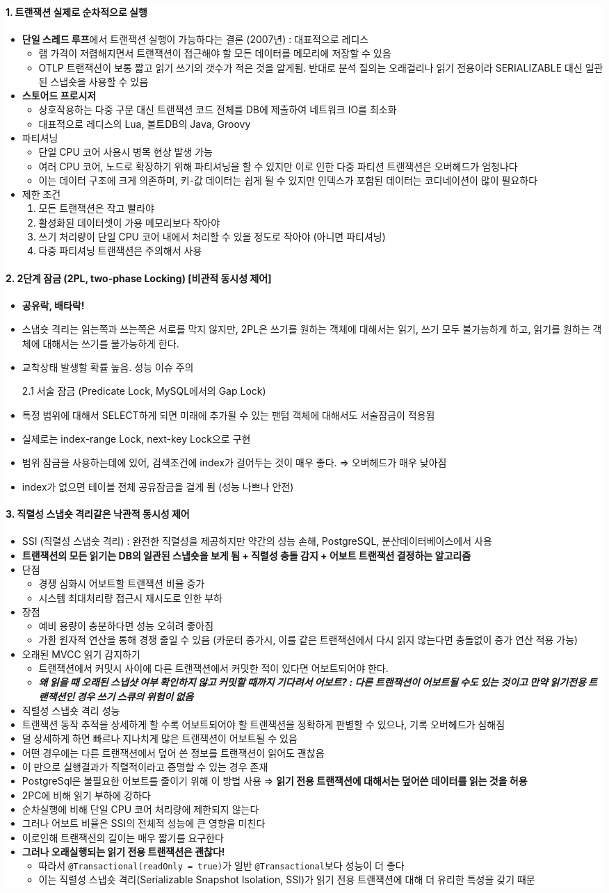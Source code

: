 #### 1. **트랜잭션 실제로 순차적으로 실행**

- **단일 스레드 루프**에서 트랜잭션 실행이 가능하다는 결론 (2007년) : 대표적으로 레디스
  - 램 가격이 저렴해지면서 트랜잭션이 접근해야 할 모든 데이터를 메모리에 저장할 수 있음
  - OTLP 트랜잭션이 보통 짧고 읽기 쓰기의 갯수가 적은 것을 알게됨. 반대로 분석 질의는 오래걸리나 읽기 전용이라 SERIALIZABLE 대신 일관된 스냅숏을 사용할 수 있음
- **스토어드 프로시저**
  - 상호작용하는 다중 구문 대신 트랜잭션 코드 전체를 DB에 제출하여 네트워크 IO를 최소화
  - 대표적으로 레디스의 Lua, 볼트DB의 Java, Groovy
- 파티셔닝
  - 단일 CPU 코어 사용시 병목 현상 발생 가능
  - 여러 CPU 코어, 노드로 확장하기 위해 파티셔닝을 할 수 있지만 이로 인한 다중 파티션 트랜잭션은 오버헤드가 엄청나다
  - 이는 데이터 구조에 크게 의존하며, 키-값 데이터는 쉽게 될 수 있지만 인덱스가 포함된 데이터는 코디네이션이 많이 필요하다
- 제한 조건
  1. 모든 트랜잭션은 작고 빨라야
  2. 활성화된 데이터셋이 가용 메모리보다 작아야
  3. 쓰기 처리량이 단일 CPU 코어 내에서 처리할 수 있을 정도로 작아야 (아니면 파티셔닝)
  4. 다중 파티셔닝 트랜잭션은 주의해서 사용

#### 2. **2단계 잠금 (2PL, two-phase Locking) [비관적 동시성 제어]**

- **공유락, 배타락!**
- 스냅숏 격리는 읽는쪽과 쓰는쪽은 서로를 막지 않지만, 2PL은 쓰기를 원하는 객체에 대해서는 읽기, 쓰기 모두 불가능하게 하고, 읽기를 원하는 객체에 대해서는 쓰기를 불가능하게 한다.
- 교착상태 발생할 확률 높음. 성능 이슈 주의

  2.1 서술 잠금 (Predicate Lock, MySQL에서의 Gap Lock)

- 특정 범위에 대해서 SELECT하게 되면 미래에 추가될 수 있는 팬텀 객체에 대해서도 서술잠금이 적용됨
- 실제로는 index-range Lock, next-key Lock으로 구현
- 범위 잠금을 사용하는데에 있어, 검색조건에 index가 걸어두는 것이 매우 좋다. ⇒ 오버헤드가 매우 낮아짐
- index가 없으면 테이블 전체 공유잠금을 걸게 됨 (성능 나쁘나 안전)

#### 3. **직렬성 스냅숏 격리같은 낙관적 동시성 제어**

- SSI (직렬성 스냅숏 격리) : 완전한 직렬성을 제공하지만 약간의 성능 손해, PostgreSQL, 분산데이터베이스에서 사용
- **트랜잭션의 모든 읽기는 DB의 일관된 스냅숏을 보게 됨 + 직렬성 충돌 감지 + 어보트 트랜잭션 결정하는 알고리즘**
- 단점
  - 경쟁 심화시 어보트할 트랜잭션 비율 증가
  - 시스템 최대처리량 접근시 재시도로 인한 부하
- 장점
  - 예비 용량이 충분하다면 성능 오히려 좋아짐
  - 가환 원자적 연산을 통해 경쟁 줄일 수 있음 (카운터 증가시, 이를 같은 트랜잭션에서 다시 읽지 않는다면 충돌없이 증가 연산 적용 가능)
- 오래된 MVCC 읽기 감지하기
  - 트랜잭션에서 커밋시 사이에 다른 트랜잭션에서 커밋한 적이 있다면 어보트되어야 한다.
  - **_왜 읽을 때 오래된 스냅샷 여부 확인하지 않고 커밋할 때까지 기다려서 어보트? : 다른 트랜잭션이 어보트될 수도 있는 것이고 만약 읽기전용 트랜잭션인 경우 쓰기 스큐의 위험이 없음_**
- 직렬성 스냅숏 격리 성능
- 트랜잭션 동작 추적을 상세하게 할 수록 어보트되어야 할 트랜잭션을 정확하게 판별할 수 있으나, 기록 오버헤드가 심해짐
- 덜 상세하게 하면 빠르나 지나치게 많은 트랜잭션이 어보트될 수 있음
- 어떤 경우에는 다른 트랜잭션에서 덮어 쓴 정보를 트랜잭션이 읽어도 괜찮음
- 이 만으로 실행결과가 직렬적이라고 증명할 수 있는 경우 존재
- PostgreSql은 불필요한 어보트를 줄이기 위해 이 방법 사용 ⇒ **읽기 전용 트랜잭션에 대해서는 덮어쓴 데이터를 읽는 것을 허용**
- 2PC에 비해 읽기 부하에 강하다
- 순차실행에 비해 단일 CPU 코어 처리량에 제한되지 않는다
- 그러나 어보트 비율은 SSI의 전체적 성능에 큰 영향을 미친다
- 이로인해 트랜잭션의 길이는 매우 짧기를 요구한다
- **그러나 오래실행되는 읽기 전용 트랜잭션은 괜찮다!**
  - 따라서 `@Transactional(readOnly = true)`가 일반 `@Transactional`보다 성능이 더 좋다
  - 이는 직렬성 스냅숏 격리(Serializable Snapshot Isolation, SSI)가 읽기 전용 트랜잭션에 대해 더 유리한 특성을 갖기 때문

